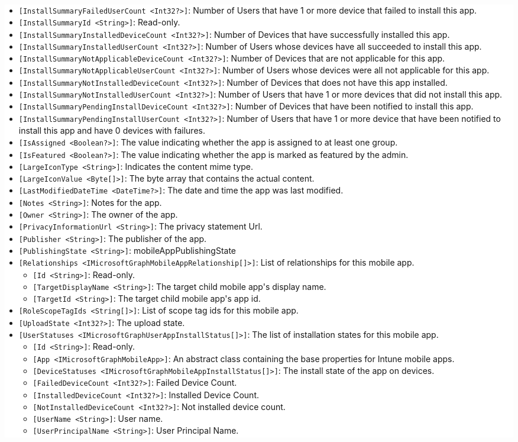   - `[InstallSummaryFailedUserCount <Int32?>]`: Number of Users that have 1 or more device that failed to install this app.
  - `[InstallSummaryId <String>]`: Read-only.
  - `[InstallSummaryInstalledDeviceCount <Int32?>]`: Number of Devices that have successfully installed this app.
  - `[InstallSummaryInstalledUserCount <Int32?>]`: Number of Users whose devices have all succeeded to install this app.
  - `[InstallSummaryNotApplicableDeviceCount <Int32?>]`: Number of Devices that are not applicable for this app.
  - `[InstallSummaryNotApplicableUserCount <Int32?>]`: Number of Users whose devices were all not applicable for this app.
  - `[InstallSummaryNotInstalledDeviceCount <Int32?>]`: Number of Devices that does not have this app installed.
  - `[InstallSummaryNotInstalledUserCount <Int32?>]`: Number of Users that have 1 or more devices that did not install this app.
  - `[InstallSummaryPendingInstallDeviceCount <Int32?>]`: Number of Devices that have been notified to install this app.
  - `[InstallSummaryPendingInstallUserCount <Int32?>]`: Number of Users that have 1 or more device that have been notified to install this app and have 0 devices with failures.
  - `[IsAssigned <Boolean?>]`: The value indicating whether the app is assigned to at least one group.
  - `[IsFeatured <Boolean?>]`: The value indicating whether the app is marked as featured by the admin.
  - `[LargeIconType <String>]`: Indicates the content mime type.
  - `[LargeIconValue <Byte[]>]`: The byte array that contains the actual content.
  - `[LastModifiedDateTime <DateTime?>]`: The date and time the app was last modified.
  - `[Notes <String>]`: Notes for the app.
  - `[Owner <String>]`: The owner of the app.
  - `[PrivacyInformationUrl <String>]`: The privacy statement Url.
  - `[Publisher <String>]`: The publisher of the app.
  - `[PublishingState <String>]`: mobileAppPublishingState
  - `[Relationships <IMicrosoftGraphMobileAppRelationship[]>]`: List of relationships for this mobile app.
    - `[Id <String>]`: Read-only.
    - `[TargetDisplayName <String>]`: The target child mobile app's display name.
    - `[TargetId <String>]`: The target child mobile app's app id.
  - `[RoleScopeTagIds <String[]>]`: List of scope tag ids for this mobile app.
  - `[UploadState <Int32?>]`: The upload state.
  - `[UserStatuses <IMicrosoftGraphUserAppInstallStatus[]>]`: The list of installation states for this mobile app.
    - `[Id <String>]`: Read-only.
    - `[App <IMicrosoftGraphMobileApp>]`: An abstract class containing the base properties for Intune mobile apps.
    - `[DeviceStatuses <IMicrosoftGraphMobileAppInstallStatus[]>]`: The install state of the app on devices.
    - `[FailedDeviceCount <Int32?>]`: Failed Device Count.
    - `[InstalledDeviceCount <Int32?>]`: Installed Device Count.
    - `[NotInstalledDeviceCount <Int32?>]`: Not installed device count.
    - `[UserName <String>]`: User name.
    - `[UserPrincipalName <String>]`: User Principal Name.
